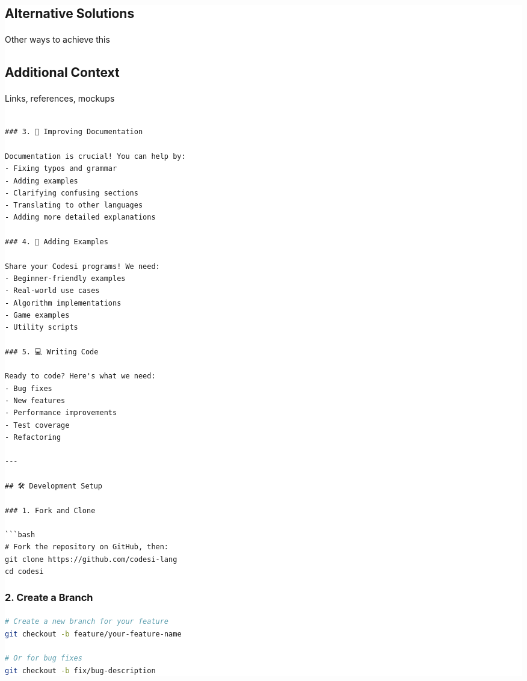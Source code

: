 ## Alternative Solutions
Other ways to achieve this

## Additional Context
Links, references, mockups
```

### 3. 📝 Improving Documentation

Documentation is crucial! You can help by:
- Fixing typos and grammar
- Adding examples
- Clarifying confusing sections
- Translating to other languages
- Adding more detailed explanations

### 4. 🎨 Adding Examples

Share your Codesi programs! We need:
- Beginner-friendly examples
- Real-world use cases
- Algorithm implementations
- Game examples
- Utility scripts

### 5. 💻 Writing Code

Ready to code? Here's what we need:
- Bug fixes
- New features
- Performance improvements
- Test coverage
- Refactoring

---

## 🛠️ Development Setup

### 1. Fork and Clone

```bash
# Fork the repository on GitHub, then:
git clone https://github.com/codesi-lang
cd codesi
```

### 2. Create a Branch

```bash
# Create a new branch for your feature
git checkout -b feature/your-feature-name

# Or for bug fixes
git checkout -b fix/bug-description
```
